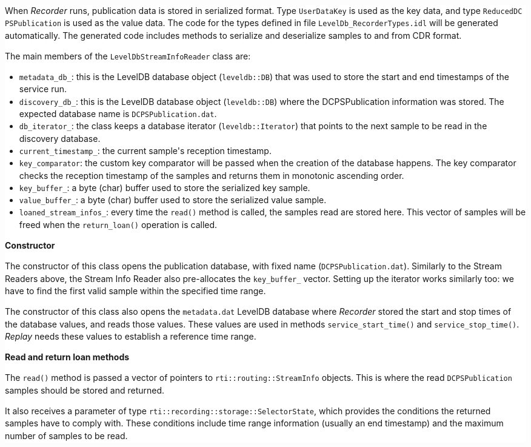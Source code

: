 When *Recorder* runs, publication data is stored in serialized 
format. Type `UserDataKey` is used as the key data, and type 
`ReducedDCPSPublication` is used as the value data. The code
for the types defined in file `LevelDb_RecorderTypes.idl` will be
generated automatically. The generated code includes methods to
serialize and deserialize samples to and from CDR format.

The main members of the `LevelDbStreamInfoReader` class are:

- `metadata_db_`: this is the LevelDB database object (`leveldb::DB`)
  that was used to store the start and end timestamps of the
  service run.
- `discovery_db_`: this is the LevelDB database object (`leveldb::DB`)
  where the DCPSPublication information was stored. The expected 
  database name is `DCPSPublication.dat`.
- `db_iterator_`: the class keeps a database iterator (`leveldb::Iterator`)
  that points to the next sample to be read in the discovery database.
- `current_timestamp_`: the current sample's reception timestamp.
- `key_comparator`: the custom key comparator will be passed when
  the creation of the database happens. The key comparator checks
  the reception timestamp of the samples and returns them in
  monotonic ascending order.
- `key_buffer_`: a byte (char) buffer used to store the serialized
  key sample.
- `value_buffer_`: a byte (char) buffer used to store the serialized
  value sample.
- `loaned_stream_infos_`: every time the `read()` method is called, the
  samples read are stored here. This vector of samples will be freed
  when the `return_loan()` operation is called.

**Constructor**

The constructor of this class opens the publication database, with
fixed name (`DCPSPublication.dat`). Similarly to the Stream Readers 
above, the Stream Info Reader also pre-allocates the `key_buffer_`
vector. Setting up the iterator works similarly too: we have to find
the first valid sample within the specified time range.

The constructor of this class also opens the `metadata.dat` LevelDB
database where *Recorder* stored the start and stop times of the
database values, and reads those values. These values are used in methods
`service_start_time()` and `service_stop_time()`. *Replay* needs these
values to establish a reference time range.

**Read and return loan methods**

The `read()` method is passed a vector of pointers to `rti::routing::StreamInfo`
objects. This is where the read `DCPSPublication` samples should be stored and
returned. 

It also receives a parameter of type 
`rti::recording::storage::SelectorState`, which provides the
conditions the returned samples have to comply with. These conditions include
time range information (usually an end timestamp) and the maximum number of
samples to be read.
